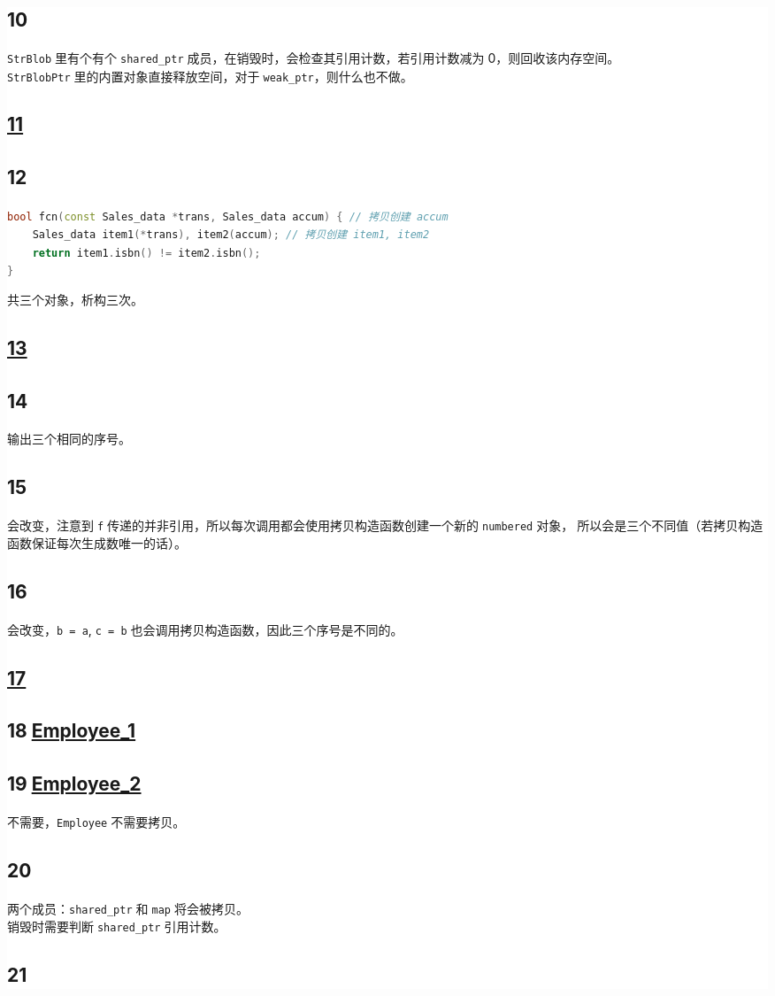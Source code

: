 ## 10

`StrBlob` 里有个有个 `shared_ptr` 成员，在销毁时，会检查其引用计数，若引用计数减为 0，则回收该内存空间。  
`StrBlobPtr` 里的内置对象直接释放空间，对于 `weak_ptr`，则什么也不做。

## [11](HasPtr_3.h)

## 12

```c++
bool fcn(const Sales_data *trans, Sales_data accum) { // 拷贝创建 accum
    Sales_data item1(*trans), item2(accum); // 拷贝创建 item1, item2
    return item1.isbn() != item2.isbn();
}
```
共三个对象，析构三次。

## [13](13.cpp)

## 14

输出三个相同的序号。

## 15

会改变，注意到 `f` 传递的并非引用，所以每次调用都会使用拷贝构造函数创建一个新的 `numbered` 对象，
所以会是三个不同值（若拷贝构造函数保证每次生成数唯一的话）。

## 16

会改变，`b = a`, `c = b` 也会调用拷贝构造函数，因此三个序号是不同的。

## [17](17.cpp)

## 18 [Employee_1](Employee_1.h)

## 19 [Employee_2](Employee_2.h)

不需要，`Employee` 不需要拷贝。

## 20

两个成员：`shared_ptr` 和 `map` 将会被拷贝。  
销毁时需要判断 `shared_ptr` 引用计数。

## 21
